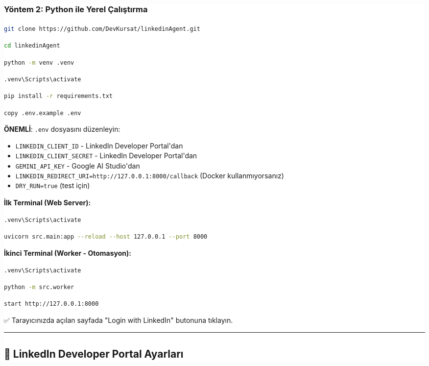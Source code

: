 ### Yöntem 2: Python ile Yerel Çalıştırma

```bash
git clone https://github.com/DevKursat/linkedinAgent.git
```

```bash
cd linkedinAgent
```

```bash
python -m venv .venv
```

```bash
.venv\Scripts\activate
```

```bash
pip install -r requirements.txt
```

```bash
copy .env.example .env
```

**ÖNEMLİ**: `.env` dosyasını düzenleyin:
- `LINKEDIN_CLIENT_ID` - LinkedIn Developer Portal'dan
- `LINKEDIN_CLIENT_SECRET` - LinkedIn Developer Portal'dan
- `GEMINI_API_KEY` - Google AI Studio'dan
- `LINKEDIN_REDIRECT_URI=http://127.0.0.1:8000/callback` (Docker kullanmıyorsanız)
- `DRY_RUN=true` (test için)

**İlk Terminal (Web Server):**
```bash
.venv\Scripts\activate
```

```bash
uvicorn src.main:app --reload --host 127.0.0.1 --port 8000
```

**İkinci Terminal (Worker - Otomasyon):**
```bash
.venv\Scripts\activate
```

```bash
python -m src.worker
```

```bash
start http://127.0.0.1:8000
```

✅ Tarayıcınızda açılan sayfada "Login with LinkedIn" butonuna tıklayın.

---

## 🔧 LinkedIn Developer Portal Ayarları
